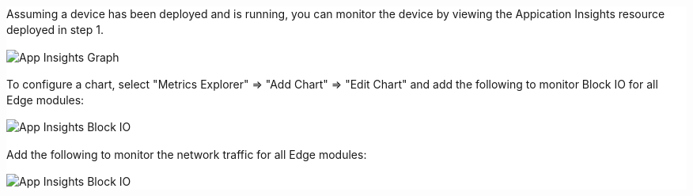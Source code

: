 Assuming a device has been deployed and is running, you can monitor the device by viewing the Appication Insights resource deployed in step 1.  

![App Insights Graph](/content/AppInsightsGraph.PNG)

To configure a chart, select "Metrics Explorer" => "Add Chart" => "Edit Chart" and add the following to monitor Block IO for all Edge modules:

![App Insights Block IO](/content/AIBlkio.PNG)

Add the following to monitor the network traffic for all Edge modules:

![App Insights Block IO](/content/AINetworkTraffic.PNG)



